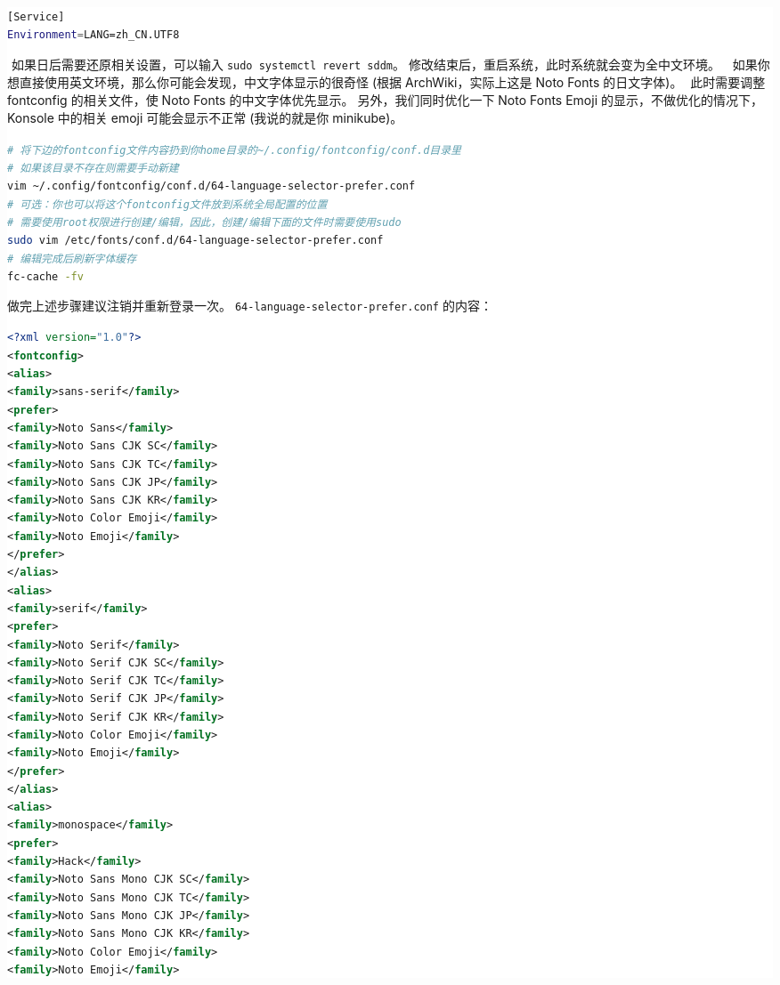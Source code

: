   ```bash
  [Service]
  Environment=LANG=zh_CN.UTF8
  ```
  ![](data:image/svg+xml;base64,PCEtLUFyZ29uTG9hZGluZy0tPgo8c3ZnIHdpZHRoPSIxIiBoZWlnaHQ9IjEiIHhtbG5zPSJodHRwOi8vd3d3LnczLm9yZy8yMDAwL3N2ZyIgc3Ryb2tlPSIjZmZmZmZmMDAiPjxnPjwvZz4KPC9zdmc+)
  如果日后需要还原相关设置，可以输入 `sudo systemctl revert sddm`。
  修改结束后，重启系统，此时系统就会变为全中文环境。
  ![](data:image/svg+xml;base64,PCEtLUFyZ29uTG9hZGluZy0tPgo8c3ZnIHdpZHRoPSIxIiBoZWlnaHQ9IjEiIHhtbG5zPSJodHRwOi8vd3d3LnczLm9yZy8yMDAwL3N2ZyIgc3Ryb2tlPSIjZmZmZmZmMDAiPjxnPjwvZz4KPC9zdmc+)
  ![](data:image/svg+xml;base64,PCEtLUFyZ29uTG9hZGluZy0tPgo8c3ZnIHdpZHRoPSIxIiBoZWlnaHQ9IjEiIHhtbG5zPSJodHRwOi8vd3d3LnczLm9yZy8yMDAwL3N2ZyIgc3Ryb2tlPSIjZmZmZmZmMDAiPjxnPjwvZz4KPC9zdmc+)
  如果你想直接使用英文环境，那么你可能会发现，中文字体显示的很奇怪 (根据 ArchWiki，实际上这是 Noto Fonts 的日文字体)。
  ![](data:image/svg+xml;base64,PCEtLUFyZ29uTG9hZGluZy0tPgo8c3ZnIHdpZHRoPSIxIiBoZWlnaHQ9IjEiIHhtbG5zPSJodHRwOi8vd3d3LnczLm9yZy8yMDAwL3N2ZyIgc3Ryb2tlPSIjZmZmZmZmMDAiPjxnPjwvZz4KPC9zdmc+)
  此时需要调整 fontconfig 的相关文件，使 Noto Fonts 的中文字体优先显示。
  另外，我们同时优化一下 Noto Fonts Emoji 的显示，不做优化的情况下，Konsole 中的相关 emoji 可能会显示不正常 (我说的就是你 minikube)。
  ```bash
  # 将下边的fontconfig文件内容扔到你home目录的~/.config/fontconfig/conf.d目录里
  # 如果该目录不存在则需要手动新建
  vim ~/.config/fontconfig/conf.d/64-language-selector-prefer.conf
  # 可选：你也可以将这个fontconfig文件放到系统全局配置的位置
  # 需要使用root权限进行创建/编辑，因此，创建/编辑下面的文件时需要使用sudo
  sudo vim /etc/fonts/conf.d/64-language-selector-prefer.conf
  # 编辑完成后刷新字体缓存
  fc-cache -fv
  ```
  做完上述步骤建议注销并重新登录一次。
  `64-language-selector-prefer.conf` 的内容：
  ```xml
  <?xml version="1.0"?>
  <fontconfig>
  <alias>
  <family>sans-serif</family>
  <prefer>
  <family>Noto Sans</family>
  <family>Noto Sans CJK SC</family>
  <family>Noto Sans CJK TC</family>
  <family>Noto Sans CJK JP</family>
  <family>Noto Sans CJK KR</family>
  <family>Noto Color Emoji</family>
  <family>Noto Emoji</family>
  </prefer>
  </alias>
  <alias>
  <family>serif</family>
  <prefer>
  <family>Noto Serif</family>
  <family>Noto Serif CJK SC</family>
  <family>Noto Serif CJK TC</family>
  <family>Noto Serif CJK JP</family>
  <family>Noto Serif CJK KR</family>
  <family>Noto Color Emoji</family>
  <family>Noto Emoji</family>
  </prefer>
  </alias>
  <alias>
  <family>monospace</family>
  <prefer>
  <family>Hack</family>
  <family>Noto Sans Mono CJK SC</family>
  <family>Noto Sans Mono CJK TC</family>
  <family>Noto Sans Mono CJK JP</family>
  <family>Noto Sans Mono CJK KR</family>
  <family>Noto Color Emoji</family>
  <family>Noto Emoji</family>
  ```